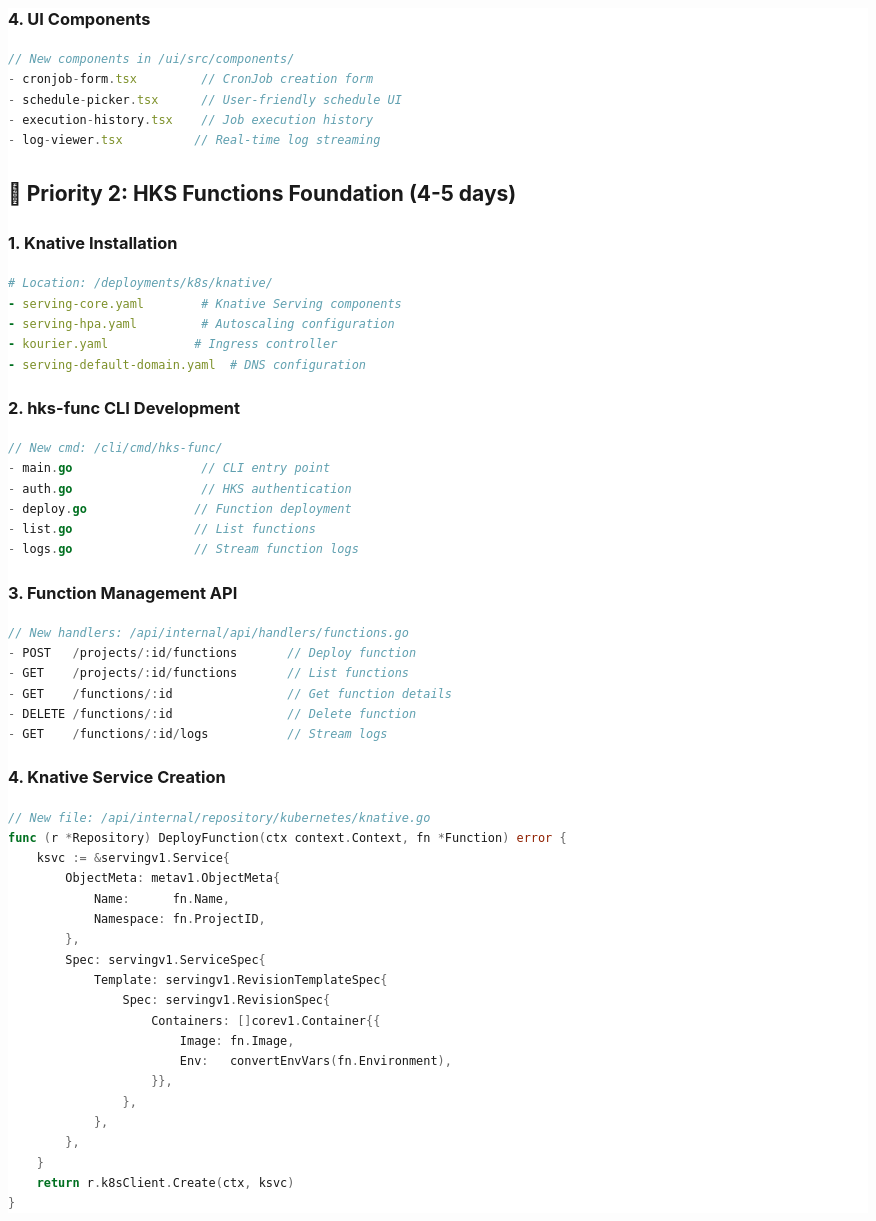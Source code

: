 ### 4. UI Components
```typescript
// New components in /ui/src/components/
- cronjob-form.tsx         // CronJob creation form
- schedule-picker.tsx      // User-friendly schedule UI
- execution-history.tsx    // Job execution history
- log-viewer.tsx          // Real-time log streaming
```

## 🎯 Priority 2: HKS Functions Foundation (4-5 days)

### 1. Knative Installation
```yaml
# Location: /deployments/k8s/knative/
- serving-core.yaml        # Knative Serving components
- serving-hpa.yaml         # Autoscaling configuration
- kourier.yaml            # Ingress controller
- serving-default-domain.yaml  # DNS configuration
```

### 2. hks-func CLI Development
```go
// New cmd: /cli/cmd/hks-func/
- main.go                  // CLI entry point
- auth.go                  // HKS authentication
- deploy.go               // Function deployment
- list.go                 // List functions
- logs.go                 // Stream function logs
```

### 3. Function Management API
```go
// New handlers: /api/internal/api/handlers/functions.go
- POST   /projects/:id/functions       // Deploy function
- GET    /projects/:id/functions       // List functions
- GET    /functions/:id                // Get function details
- DELETE /functions/:id                // Delete function
- GET    /functions/:id/logs           // Stream logs
```

### 4. Knative Service Creation
```go
// New file: /api/internal/repository/kubernetes/knative.go
func (r *Repository) DeployFunction(ctx context.Context, fn *Function) error {
    ksvc := &servingv1.Service{
        ObjectMeta: metav1.ObjectMeta{
            Name:      fn.Name,
            Namespace: fn.ProjectID,
        },
        Spec: servingv1.ServiceSpec{
            Template: servingv1.RevisionTemplateSpec{
                Spec: servingv1.RevisionSpec{
                    Containers: []corev1.Container{{
                        Image: fn.Image,
                        Env:   convertEnvVars(fn.Environment),
                    }},
                },
            },
        },
    }
    return r.k8sClient.Create(ctx, ksvc)
}
```
